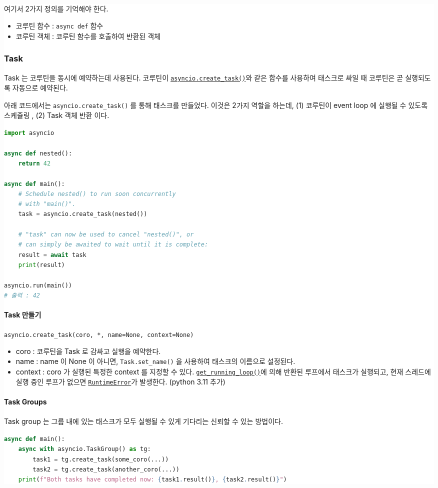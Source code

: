 여기서 2가지 정의를 기억해야 한다.
- 코루틴 함수 : `async def` 함수
- 코루틴 객체 : 코루틴 함수를 호출하여 반환된 객체


### Task

Task 는 코루틴을 동시에 예약하는데 사용된다.
코루틴이 [`asyncio.create_task()`](https://docs.python.org/ko/3/library/asyncio-task.html#asyncio.create_task "asyncio.create_task")와 같은 함수를 사용하여 태스크로 싸일 때 코루틴은 곧 실행되도록 자동으로 예약된다. 


아래 코드에서는 `asyncio.create_task()` 를 통해 태스크를 만들었다. 이것은 2가지 역할을 하는데, (1) 코루틴이 event loop 에 실행될 수 있도록 스케쥴링 , (2) Task 객체 반환 이다. 

```python
import asyncio

async def nested():
    return 42

async def main():
    # Schedule nested() to run soon concurrently
    # with "main()".
    task = asyncio.create_task(nested())

    # "task" can now be used to cancel "nested()", or
    # can simply be awaited to wait until it is complete:
    result = await task
    print(result)

asyncio.run(main())
# 출력 : 42
```

####  Task 만들기

`asyncio.create_task(coro, *, name=None, context=None)`

- coro : 코루틴을 Task 로 감싸고 실행을 예약한다. 
- name : name 이 None 이 아니면, `Task.set_name()` 을 사용하여 태스크의 이름으로 설정된다. 
- context : coro 가 실행된 특정한 context 를 지정할 수 있다. [`get_running_loop()`](https://docs.python.org/ko/3/library/asyncio-eventloop.html#asyncio.get_running_loop "asyncio.get_running_loop")에 의해 반환된 루프에서 태스크가 실행되고, 현재 스레드에 실행 중인 루프가 없으면 [`RuntimeError`](https://docs.python.org/ko/3/library/exceptions.html#RuntimeError "RuntimeError")가 발생한다.  (python 3.11 추가)

#### Task Groups

Task group 는 그룹 내에 있는 태스크가 모두 실행될 수 있게 기다리는 신뢰할 수 있는 방법이다. 

```python
async def main():
    async with asyncio.TaskGroup() as tg:
        task1 = tg.create_task(some_coro(...))
        task2 = tg.create_task(another_coro(...))
    print(f"Both tasks have completed now: {task1.result()}, {task2.result()}")
```
